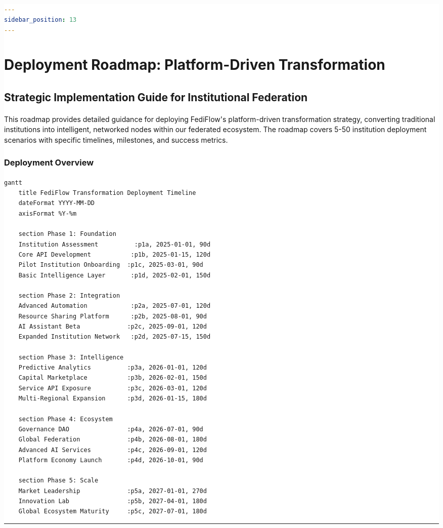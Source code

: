 ```yaml
---
sidebar_position: 13
---
```


# Deployment Roadmap: Platform-Driven Transformation

## Strategic Implementation Guide for Institutional Federation

This roadmap provides detailed guidance for deploying FediFlow's platform-driven transformation strategy, converting traditional institutions into intelligent, networked nodes within our federated ecosystem. The roadmap covers 5-50 institution deployment scenarios with specific timelines, milestones, and success metrics.

### **Deployment Overview**

```mermaid
gantt
    title FediFlow Transformation Deployment Timeline
    dateFormat YYYY-MM-DD
    axisFormat %Y-%m
    
    section Phase 1: Foundation
    Institution Assessment          :p1a, 2025-01-01, 90d
    Core API Development           :p1b, 2025-01-15, 120d
    Pilot Institution Onboarding  :p1c, 2025-03-01, 90d
    Basic Intelligence Layer       :p1d, 2025-02-01, 150d
    
    section Phase 2: Integration
    Advanced Automation            :p2a, 2025-07-01, 120d
    Resource Sharing Platform      :p2b, 2025-08-01, 90d
    AI Assistant Beta             :p2c, 2025-09-01, 120d
    Expanded Institution Network   :p2d, 2025-07-15, 150d
    
    section Phase 3: Intelligence
    Predictive Analytics          :p3a, 2026-01-01, 120d
    Capital Marketplace           :p3b, 2026-02-01, 150d
    Service API Exposure          :p3c, 2026-03-01, 120d
    Multi-Regional Expansion      :p3d, 2026-01-15, 180d
    
    section Phase 4: Ecosystem
    Governance DAO                :p4a, 2026-07-01, 90d
    Global Federation             :p4b, 2026-08-01, 180d
    Advanced AI Services          :p4c, 2026-09-01, 120d
    Platform Economy Launch       :p4d, 2026-10-01, 90d
    
    section Phase 5: Scale
    Market Leadership             :p5a, 2027-01-01, 270d
    Innovation Lab                :p5b, 2027-04-01, 180d
    Global Ecosystem Maturity     :p5c, 2027-07-01, 180d
```

---